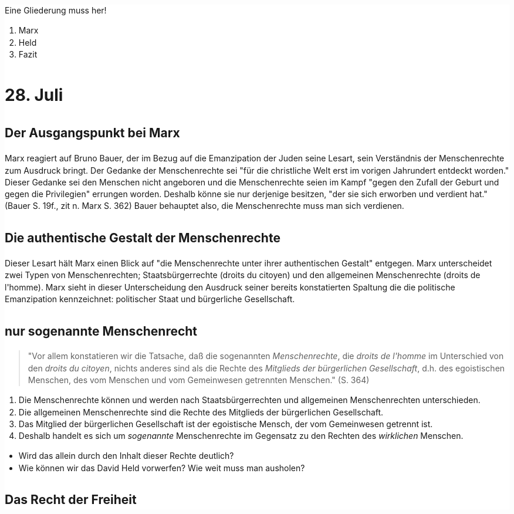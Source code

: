 


Eine Gliederung muss her!

1. Marx
2. Held
3. Fazit




# 28. Juli

## Der Ausgangspunkt bei Marx



Marx reagiert auf Bruno Bauer, der im Bezug auf die Emanzipation der Juden seine Lesart, sein Verständnis der Menschenrechte zum Ausdruck bringt. Der Gedanke der Menschenrechte sei "für die christliche Welt erst im vorigen Jahrundert entdeckt worden." Dieser Gedanke sei den Menschen nicht angeboren und die Menschenrechte seien im Kampf "gegen den Zufall der Geburt und gegen die Privilegien" errungen worden. Deshalb könne sie nur derjenige besitzen, "der sie sich erworben und verdient hat." (Bauer S. 19f., zit n. Marx S. 362) Bauer behauptet also, die Menschenrechte muss man sich verdienen.

## Die authentische Gestalt der Menschenrechte
Dieser Lesart hält Marx einen Blick auf "die Menschenrechte unter ihrer authentischen Gestalt" entgegen. Marx unterscheidet zwei Typen von Menschenrechten; Staatsbürgerrechte (droits du citoyen) und den allgemeinen Menschenrechte (droits de l'homme). Marx sieht in dieser Unterscheidung den Ausdruck seiner bereits konstatierten Spaltung die die politische Emanzipation kennzeichnet: politischer Staat und bürgerliche Gesellschaft.


## nur sogenannte Menschenrecht

> "Vor allem konstatieren wir die Tatsache, daß die sogenannten *Menschenrechte*, die *droits de l'homme* im Unterschied von den *droits du citoyen*, nichts anderes sind als die Rechte des *Mitglieds der bürgerlichen Gesellschaft*, d.h. des egoistischen Menschen, des vom Menschen und vom Gemeinwesen getrennten Menschen." (S. 364)

1. Die Menschenrechte können und werden nach Staatsbürgerrechten und
   allgemeinen Menschenrechten unterschieden.
2. Die allgemeinen Menschenrechte sind die Rechte des Mitglieds der
   bürgerlichen Gesellschaft.
3. Das Mitglied der bürgerlichen Gesellschaft ist der egoistische Mensch,
   der vom Gemeinwesen getrennt ist.
4. Deshalb handelt es sich um *sogenannte* Menschenrechte im Gegensatz zu
   den Rechten des *wirklichen* Menschen.

- Wird das allein durch den Inhalt dieser Rechte deutlich?
- Wie können wir das David Held vorwerfen? Wie weit muss man ausholen?


## Das Recht der Freiheit
